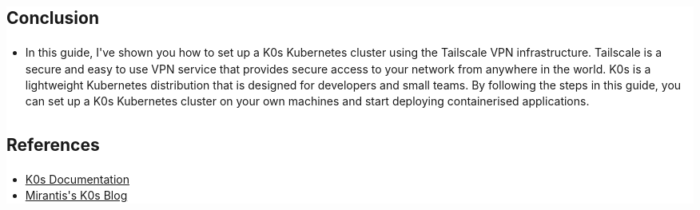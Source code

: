 
## Conclusion

- In this guide, I've shown you how to set up a K0s Kubernetes cluster using the
Tailscale VPN infrastructure. Tailscale is a secure and easy to use VPN service
that provides secure access to your network from anywhere in the world. K0s is a
lightweight Kubernetes distribution that is designed for developers and small teams.
By following the steps in this guide, you can set up a K0s Kubernetes cluster on
your own machines and start deploying containerised applications.

## References

- [K0s Documentation](https://docs.k0sproject.io/main/)
- [Mirantis's K0s Blog](https://www.mirantis.com/blog/kubernetes-vs-philippine-power-outages-on-setting-up-k0s-over-tailscale)
